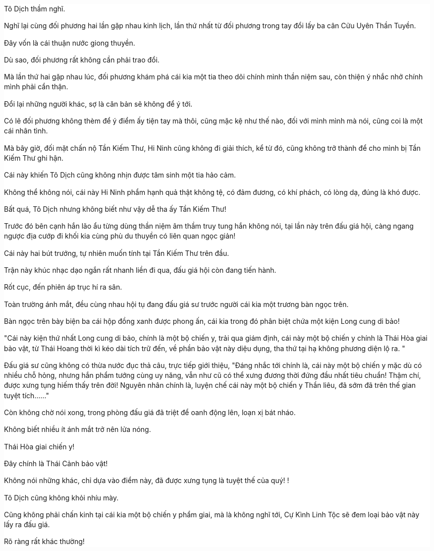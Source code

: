 Tô Dịch thầm nghĩ.

Nghĩ lại cùng đối phương hai lần gặp nhau kinh lịch, lần thứ nhất từ đối phương trong tay đổi lấy ba cân Cửu Uyên Thần Tuyền.

Đây vốn là cái thuận nước giong thuyền.

Dù sao, đối phương rất không cần phải trao đổi.

Mà lần thứ hai gặp nhau lúc, đối phương khám phá cái kia một tia theo dõi chính mình thần niệm sau, còn thiện ý nhắc nhở chính mình phải cẩn thận.

Đổi lại những người khác, sợ là căn bản sẽ không để ý tới.

Có lẽ đối phương không thèm để ý điểm ấy tiện tay mà thôi, cũng mặc kệ như thế nào, đối với mình mình mà nói, cũng coi là một cái nhân tình.

Mà bây giờ, đối mặt chấn nộ Tần Kiếm Thư, Hi Ninh cũng không đi giải thích, kể từ đó, cũng không trở thành để cho mình bị Tần Kiếm Thư ghi hận.

Cái này khiến Tô Dịch cũng không nhịn được tâm sinh một tia hảo cảm.

Không thể không nói, cái này Hi Ninh phẩm hạnh quả thật không tệ, có đảm đương, có khí phách, có lòng dạ, đúng là khó được.

Bất quá, Tô Dịch nhưng không biết như vậy dễ tha ấy Tần Kiếm Thư!

Trước đó bên cạnh hắn lão ẩu từng dùng thần niệm âm thầm truy tung hắn không nói, tại lần này trên đấu giá hội, càng ngang ngược địa cướp đi khối kia cùng phù du thuyền có liên quan ngọc giản!

Cái này hai bút trướng, tự nhiên muốn tính tại Tần Kiếm Thư trên đầu.

Trận này khúc nhạc dạo ngắn rất nhanh liền đi qua, đấu giá hội còn đang tiến hành.

Rốt cục, đến phiên áp trục hí ra sân.

Toàn trường ánh mắt, đều cùng nhau hội tụ đang đấu giá sư trước người cái kia một trương bàn ngọc trên.

Bàn ngọc trên bày biện ba cái hộp đồng xanh được phong ấn, cái kia trong đó phân biệt chứa một kiện Long cung di bảo!

"Cái này kiện thứ nhất Long cung di bảo, chính là một bộ chiến y, trải qua giám định, cái này một bộ chiến y chính là Thái Hòa giai bảo vật, từ Thái Hoang thời kì kéo dài tích trữ đến, về phần bảo vật này diệu dụng, tha thứ tại hạ không phương diện lộ ra. "

Đấu giá sư cũng không có thừa nước đục thả câu, trực tiếp giới thiệu, "Đáng nhắc tới chính là, cái này một bộ chiến y mặc dù có nhiều chỗ hỏng, nhưng hắn phẩm tướng cùng uy năng, vẫn như cũ có thể xưng đương thời đứng đầu nhất tiêu chuẩn! Thậm chí, được xưng tụng hiếm thấy trên đời! Nguyên nhân chính là, luyện chế cái này một bộ chiến y Thần liêu, đã sớm đã trên thế gian tuyệt tích......"

Còn không chờ nói xong, trong phòng đấu giá đã triệt để oanh động lên, loạn xị bát nháo.

Không biết nhiều ít ánh mắt trở nên lửa nóng.

Thái Hòa giai chiến y!

Đây chính là Thái Cảnh bảo vật!

Không nói những khác, chỉ dựa vào điểm này, đã được xưng tụng là tuyệt thế của quý! !

Tô Dịch cũng không khỏi nhíu mày.

Cũng không phải chấn kinh tại cái kia một bộ chiến y phẩm giai, mà là không nghĩ tới, Cự Kình Linh Tộc sẽ đem loại bảo vật này lấy ra đấu giá.

Rõ ràng rất khác thường!





